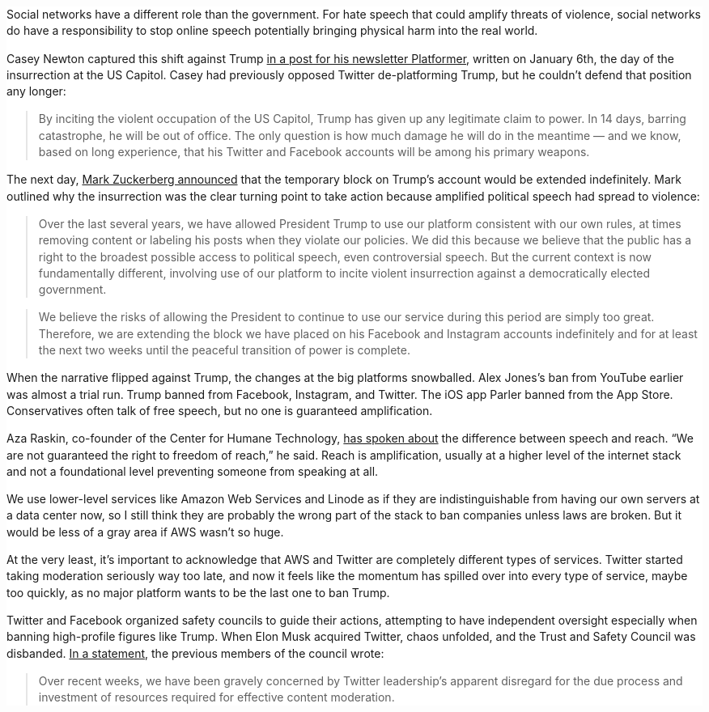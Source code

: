 Social networks have a different role than the government. For hate speech that could amplify threats of violence, social networks do have a responsibility to stop online speech potentially bringing physical harm into the real world.

Casey Newton captured this shift against Trump [in a post for his newsletter Platformer][19], written on January 6th, the day of the insurrection at the US Capitol. Casey had previously opposed Twitter de-platforming Trump, but he couldn’t defend that position any longer:

> By inciting the violent occupation of the US Capitol, Trump has given up any legitimate claim to power. In 14 days, barring catastrophe, he will be out of office. The only question is how much damage he will do in the meantime — and we know, based on long experience, that his Twitter and Facebook accounts will be among his primary weapons.

The next day, [Mark Zuckerberg announced][20] that the temporary block on Trump’s account would be extended indefinitely. Mark outlined why the insurrection was the clear turning point to take action because amplified political speech had spread to violence:

> Over the last several years, we have allowed President Trump to use our platform consistent with our own rules, at times removing content or labeling his posts when they violate our policies. We did this because we believe that the public has a right to the broadest possible access to political speech, even controversial speech. But the current context is now fundamentally different, involving use of our platform to incite violent insurrection against a democratically elected government.

> We believe the risks of allowing the President to continue to use our service during this period are simply too great. Therefore, we are extending the block we have placed on his Facebook and Instagram accounts indefinitely and for at least the next two weeks until the peaceful transition of power is complete.

When the narrative flipped against Trump, the changes at the big platforms snowballed. Alex Jones’s ban from YouTube earlier was almost a trial run. Trump banned from Facebook, Instagram, and Twitter. The iOS app Parler banned from the App Store. Conservatives often talk of free speech, but no one is guaranteed amplification.

Aza Raskin, co-founder of the Center for Humane Technology, [has spoken about][21] the difference between speech and reach. “We are not guaranteed the right to freedom of reach,” he said. Reach is amplification, usually at a higher level of the internet stack and not a foundational level preventing someone from speaking at all.

We use lower-level services like Amazon Web Services and Linode as if they are indistinguishable from having our own servers at a data center now, so I still think they are probably the wrong part of the stack to ban companies unless laws are broken. But it would be less of a gray area if AWS wasn’t so huge.

At the very least, it’s important to acknowledge that AWS and Twitter are completely different types of services. Twitter started taking moderation seriously way too late, and now it feels like the momentum has spilled over into every type of service, maybe too quickly, as no major platform wants to be the last one to ban Trump.

Twitter and Facebook organized safety councils to guide their actions, attempting to have independent oversight especially when banning high-profile figures like Trump. When Elon Musk acquired Twitter, chaos unfolded, and the Trust and Safety Council was disbanded. [In a statement][22], the previous members of the council wrote:

> Over recent weeks, we have been gravely concerned by Twitter leadership’s apparent disregard for the due process and investment of resources required for effective content moderation.


[1]:	https://briefs.video/videos/why-the-indieweb/
[2]:	https://blog.iconfactory.com/2019/11/proposed-anti-bullying-emoji/
[3]:	https://www.cnn.com/2019/11/13/tech/facebook-fake-accounts/index.html
[4]:	https://twitter.com/Twitter/status/1197551185894559744
[5]:	https://twitter.com/waxpancake/status/1197643029131100160
[6]:	https://twitter.com/jack/status/1204766078468911106
[7]:	https://twitter.com/jack/status/1204766085037248512
[8]:	https://mastodon.social/@Gargron/106987830364525291
[9]:	https://twitter.com/jack/status/1204766082206011393
[10]:	https://www.wired.com/story/jack-dorsey-help-you-create-own-twitter/
[11]:	https://stratechery.com/2019/bluesky-the-twitter-protocol-tragedy-alternatives/
[12]:	https://www.nytimes.com/2019/12/18/technology/facebook-twitter-bitcoin-blockchain.html
[13]:	https://www.getrevue.co/profile/jackjack/issues/a-native-internet-protocol-for-social-media-1503112
[14]:	https://www.w3.org/TR/did-core/
[15]:	https://www.nytimes.com/2018/08/06/technology/infowars-alex-jones-apple-facebook-spotify.html
[16]:	https://www.theverge.com/interface/2020/6/12/21287759/evan-spiegel-interview-minis-map-partner-summit-trump-first-amendment
[17]:	https://twitter.com/Olivianuzzi/status/1313509484296368130
[18]:	https://www.justice.gov/opa/speech/attorney-general-merrick-b-garland-remarks-domestic-terrorism-policy-address
[19]:	https://www.platformer.news/p/its-time-to-deplatform-trump
[20]:	https://www.facebook.com/zuck/posts/10112681480907401
[21]:	https://twitter.com/aza/status/1269106535185051648
[22]:	https://cdt.org/insights/joint-statement-on-the-disbanding-of-the-twitter-trust-and-safety-council/
[23]:	https://twitter.com/jack/status/1349510769268850690